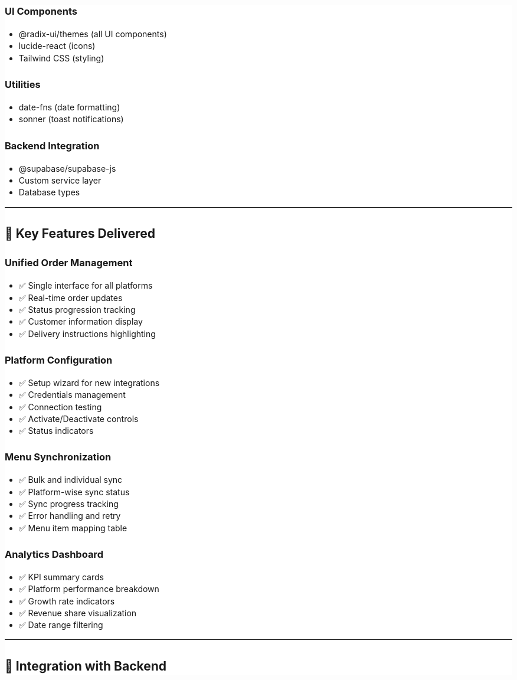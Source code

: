 ### **UI Components**
- @radix-ui/themes (all UI components)
- lucide-react (icons)
- Tailwind CSS (styling)

### **Utilities**
- date-fns (date formatting)
- sonner (toast notifications)

### **Backend Integration**
- @supabase/supabase-js
- Custom service layer
- Database types

---

## 🎯 Key Features Delivered

### **Unified Order Management**
- ✅ Single interface for all platforms
- ✅ Real-time order updates
- ✅ Status progression tracking
- ✅ Customer information display
- ✅ Delivery instructions highlighting

### **Platform Configuration**
- ✅ Setup wizard for new integrations
- ✅ Credentials management
- ✅ Connection testing
- ✅ Activate/Deactivate controls
- ✅ Status indicators

### **Menu Synchronization**
- ✅ Bulk and individual sync
- ✅ Platform-wise sync status
- ✅ Sync progress tracking
- ✅ Error handling and retry
- ✅ Menu item mapping table

### **Analytics Dashboard**
- ✅ KPI summary cards
- ✅ Platform performance breakdown
- ✅ Growth rate indicators
- ✅ Revenue share visualization
- ✅ Date range filtering

---

## 🔗 Integration with Backend
